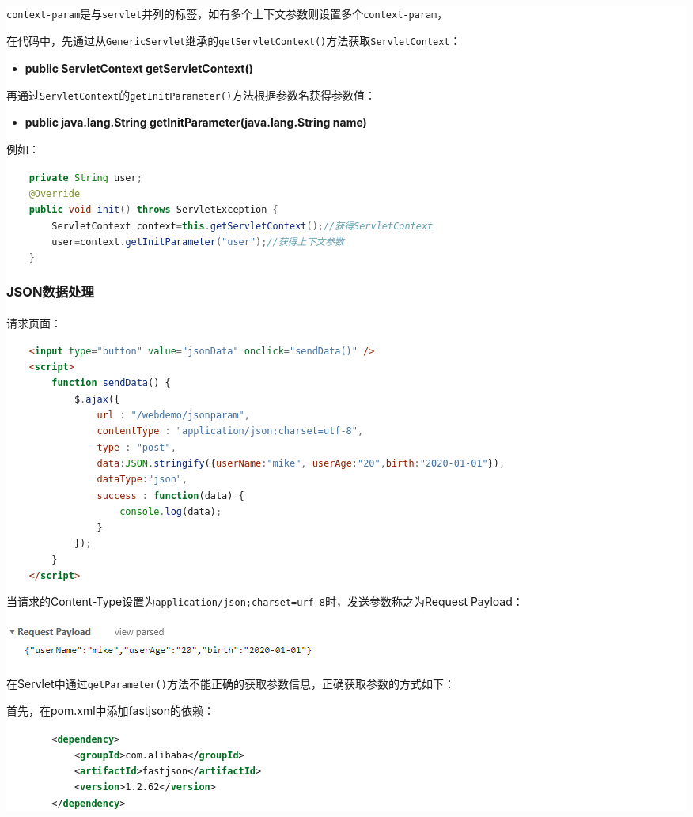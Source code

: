 `context-param`是与`servlet`并列的标签，如有多个上下文参数则设置多个`context-param`，

在代码中，先通过从`GenericServlet`继承的`getServletContext()`方法获取`ServletContext`：

- **public ServletContext getServletContext()**

再通过`ServletContext`的`getInitParameter()`方法根据参数名获得参数值：

- **public java.lang.String getInitParameter(java.lang.String name)**

例如：

```java
	private String user;
	@Override
	public void init() throws ServletException {
		ServletContext context=this.getServletContext();//获得ServletContext
		user=context.getInitParameter("user");//获得上下文参数
	}
```

### JSON数据处理

请求页面：

```html
	<input type="button" value="jsonData" onclick="sendData()" />
	<script>
		function sendData() {
			$.ajax({
				url : "/webdemo/jsonparam",
				contentType : "application/json;charset=utf-8",
				type : "post",
				data:JSON.stringify({userName:"mike", userAge:"20",birth:"2020-01-01"}),
				dataType:"json",
				success : function(data) {
					console.log(data);
				}
			});
		}
	</script>
```

当请求的Content-Type设置为`application/json;charset=urf-8`时，发送参数称之为Request Payload：

![image-20210107142411668](image/cc661892-9e00-4050-b76d-ce009f2daf24.png)

在Servlet中通过`getParameter()`方法不能正确的获取参数信息，正确获取参数的方式如下：

首先，在pom.xml中添加fastjson的依赖：

```xml
		<dependency>
		    <groupId>com.alibaba</groupId>
		    <artifactId>fastjson</artifactId>
		    <version>1.2.62</version>
		</dependency>
```
